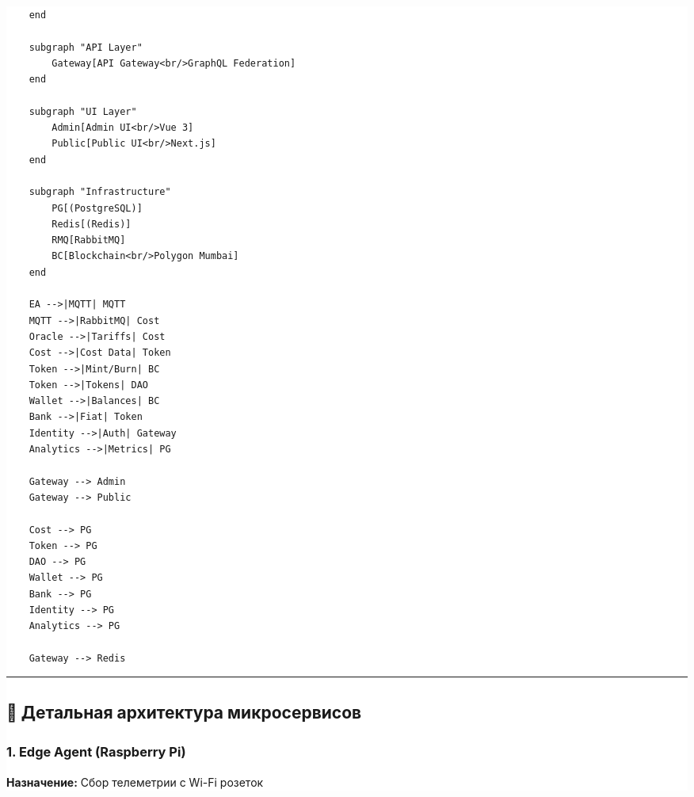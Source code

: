 ```mermaid
    end

    subgraph "API Layer"
        Gateway[API Gateway<br/>GraphQL Federation]
    end

    subgraph "UI Layer"
        Admin[Admin UI<br/>Vue 3]
        Public[Public UI<br/>Next.js]
    end

    subgraph "Infrastructure"
        PG[(PostgreSQL)]
        Redis[(Redis)]
        RMQ[RabbitMQ]
        BC[Blockchain<br/>Polygon Mumbai]
    end

    EA -->|MQTT| MQTT
    MQTT -->|RabbitMQ| Cost
    Oracle -->|Tariffs| Cost
    Cost -->|Cost Data| Token
    Token -->|Mint/Burn| BC
    Token -->|Tokens| DAO
    Wallet -->|Balances| BC
    Bank -->|Fiat| Token
    Identity -->|Auth| Gateway
    Analytics -->|Metrics| PG

    Gateway --> Admin
    Gateway --> Public

    Cost --> PG
    Token --> PG
    DAO --> PG
    Wallet --> PG
    Bank --> PG
    Identity --> PG
    Analytics --> PG

    Gateway --> Redis
```

---

## 🔧 Детальная архитектура микросервисов

### 1. Edge Agent (Raspberry Pi)

**Назначение:** Сбор телеметрии с Wi-Fi розеток
